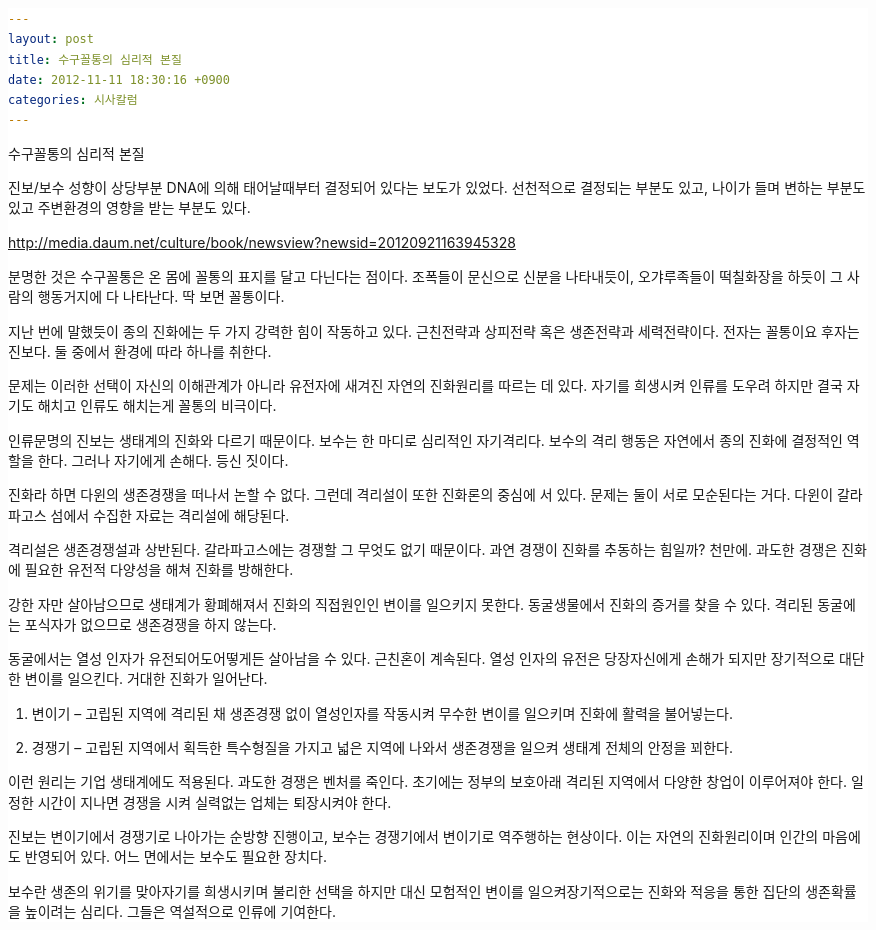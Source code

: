 ```yaml
---
layout: post
title: 수구꼴통의 심리적 본질
date: 2012-11-11 18:30:16 +0900
categories: 시사칼럼
---
```

 수구꼴통의 심리적 본질 

 진보/보수 성향이 상당부분 DNA에 의해 태어날때부터 결정되어 있다는 보도가 있었다. 선천적으로 결정되는 부분도 있고, 나이가 들며 변하는 부분도 있고 주변환경의 영향을 받는 부분도 있다. 



<http://media.daum.net/culture/book/newsview?newsid=20120921163945328> 

 분명한 것은 수구꼴통은 온 몸에 꼴통의 표지를 달고 다닌다는 점이다. 조폭들이 문신으로 신분을 나타내듯이, 오갸루족들이 떡칠화장을 하듯이 그 사람의 행동거지에 다 나타난다. 딱 보면 꼴통이다. 

 지난 번에 말했듯이 종의 진화에는 두 가지 강력한 힘이 작동하고 있다. 근친전략과 상피전략 혹은 생존전략과 세력전략이다. 전자는 꼴통이요 후자는 진보다. 둘 중에서 환경에 따라 하나를 취한다. 

 문제는 이러한 선택이 자신의 이해관계가 아니라 유전자에 새겨진 자연의 진화원리를 따르는 데 있다. 자기를 희생시켜 인류를 도우려 하지만 결국 자기도 해치고 인류도 해치는게 꼴통의 비극이다. 

 인류문명의 진보는 생태계의 진화와 다르기 때문이다. 보수는 한 마디로 심리적인 자기격리다. 보수의 격리 행동은 자연에서 종의 진화에 결정적인 역할을 한다. 그러나 자기에게 손해다. 등신 짓이다. 

 진화라 하면 다윈의 생존경쟁을 떠나서 논할 수 없다. 그런데 격리설이 또한 진화론의 중심에 서 있다. 문제는 둘이 서로 모순된다는 거다. 다윈이 갈라파고스 섬에서 수집한 자료는 격리설에 해당된다. 

 격리설은 생존경쟁설과 상반된다. 갈라파고스에는 경쟁할 그 무엇도 없기 때문이다. 과연 경쟁이 진화를 추동하는 힘일까? 천만에. 과도한 경쟁은 진화에 필요한 유전적 다양성을 해쳐 진화를 방해한다. 

 강한 자만 살아남으므로 생태계가 황폐해져서 진화의 직접원인인 변이를 일으키지 못한다. 동굴생물에서 진화의 증거를 찾을 수 있다. 격리된 동굴에는 포식자가 없으므로 생존경쟁을 하지 않는다. 

 동굴에서는 열성 인자가 유전되어도어떻게든 살아남을 수 있다. 근친혼이 계속된다. 열성 인자의 유전은 당장자신에게 손해가 되지만 장기적으로 대단한 변이를 일으킨다. 거대한 진화가 일어난다. 

 1) 변이기 – 고립된 지역에 격리된 채 생존경쟁 없이 열성인자를 작동시켜 무수한 변이를 일으키며 진화에 활력을 불어넣는다. 

 2) 경쟁기 – 고립된 지역에서 획득한 특수형질을 가지고 넓은 지역에 나와서 생존경쟁을 일으켜 생태계 전체의 안정을 꾀한다. 

 이런 원리는 기업 생태계에도 적용된다. 과도한 경쟁은 벤처를 죽인다. 초기에는 정부의 보호아래 격리된 지역에서 다양한 창업이 이루어져야 한다. 일정한 시간이 지나면 경쟁을 시켜 실력없는 업체는 퇴장시켜야 한다. 



진보는 변이기에서 경쟁기로 나아가는 순방향 진행이고, 보수는 경쟁기에서 변이기로 역주행하는 현상이다. 이는 자연의 진화원리이며 인간의 마음에도 반영되어 있다. 어느 면에서는 보수도 필요한 장치다. 



보수란 생존의 위기를 맞아자기를 희생시키며 불리한 선택을 하지만 대신 모험적인 변이를 일으켜장기적으로는 진화와 적응을 통한 집단의 생존확률을 높이려는 심리다. 그들은 역설적으로 인류에 기여한다.





 
